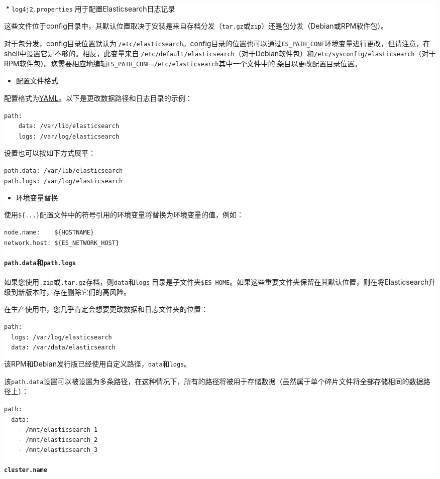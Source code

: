 ​	* `log4j2.properties` 用于配置Elasticsearch日志记录

这些文件位于config目录中，其默认位置取决于安装是来自存档分发（`tar.gz`或`zip`）还是包分发（Debian或RPM软件包）。

对于包分发，config目录位置默认为 `/etc/elasticsearch`。config目录的位置也可以通过`ES_PATH_CONF`环境变量进行更改，但请注意，在shell中设置它是不够的。相反，此变量来自 `/etc/default/elasticsearch`（对于Debian软件包）和`/etc/sysconfig/elasticsearch`（对于RPM软件包）。您需要相应地编辑`ES_PATH_CONF=/etc/elasticsearch`其中一个文件中的 条目以更改配置目录位置。

* 配置文件格式

配置格式为[YAML](http://www.yaml.org/)。以下是更改数据路径和日志目录的示例：

```
path:
    data: /var/lib/elasticsearch
    logs: /var/log/elasticsearch
```

设置也可以按如下方式展平：

```
path.data: /var/lib/elasticsearch
path.logs: /var/log/elasticsearch
```

* 环境变量替换

使用`${...}`配置文件中的符号引用的环境变量将替换为环境变量的值，例如：

```
node.name:    ${HOSTNAME}
network.host: ${ES_NETWORK_HOST}
```

#### `path.data`和`path.logs`

如果您使用`.zip`或`.tar.gz`存档，则`data`和`logs` 目录是子文件夹`$ES_HOME`。如果这些重要文件夹保留在其默认位置，则在将Elasticsearch升级到新版本时，存在删除它们的高风险。

在生产使用中，您几乎肯定会想要更改数据和日志文件夹的位置：

```
path:
  logs: /var/log/elasticsearch
  data: /var/data/elasticsearch
```

该RPM和Debian发行版已经使用自定义路径，`data`和`logs`。

该`path.data`设置可以被设置为多条路径，在这种情况下，所有的路径将被用于存储数据（虽然属于单个碎片文件将全部存储相同的数据路径上）：

```
path:
  data:
    - /mnt/elasticsearch_1
    - /mnt/elasticsearch_2
    - /mnt/elasticsearch_3
```

#### `cluster.name`
